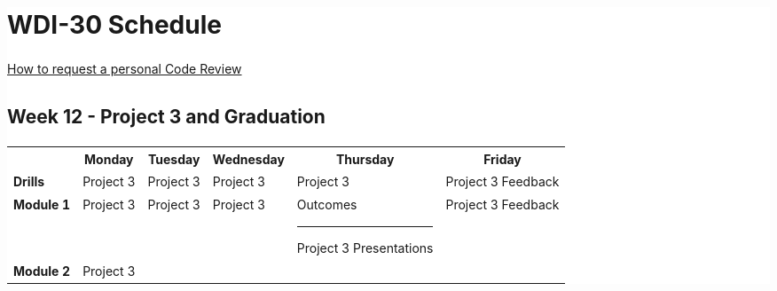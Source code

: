 # WDI-30 Schedule

[How to request a personal Code Review](https://github.com/SF-WDI-LABS/shared_modules/blob/master/how-to/request-a-code-review.md)


## Week 12  - Project 3 and Graduation
<table>
  <tr>
    <th><!-- BLANK --></th>
    <th>Monday</th>
    <th>Tuesday</th>
    <th>Wednesday</th>
    <th>Thursday</th>
    <th>Friday</th>
  </tr>
  <tr>
    <td><strong>Drills</strong></td>
    <td> <!-- Week 10 - Monday Drill -->
      Project 3
    </td>
    <td> <!-- Week 10 - Tuesday Drill -->
      Project 3
    </td>
    <td> <!-- Week 10 - Wednesday Drill -->
      Project 3
    </td>
    <td> <!-- Week 10 - Thursday Drill -->
      Project 3
    </td>
    <td> <!-- Week 10 - Friday Review -->
      <!--<a href="">-->
     Project 3 Feedback
     <!--</a>-->
    </td>
  </tr>
  <tr>
    <td><strong>Module 1</strong></td>
    <td> <!-- Week 10 - Monday Morning Module -->
      Project 3
    </td>
    <td> <!-- Week 10 - Tuesday Morning Module -->
      Project 3
    </td>
    <td> <!-- Week 10 - Wednesday Morning Module -->     
      Project 3
    </td>
    <td> <!-- Week 10 - Thursday Morning Module -->
      Outcomes
      <hr />
      Project 3 Presentations
    </td>
    <td> <!-- Week 10 - Friday Morning Module -->
      <!--<a href="">-->
      Project 3 Feedback
      <!--</a>-->
    </td>
  </tr>
  <tr>
    <td><strong>Module 2</strong></td>
    <td> <!-- Week 10 - Monday Afternoon Module -->
      Project 3